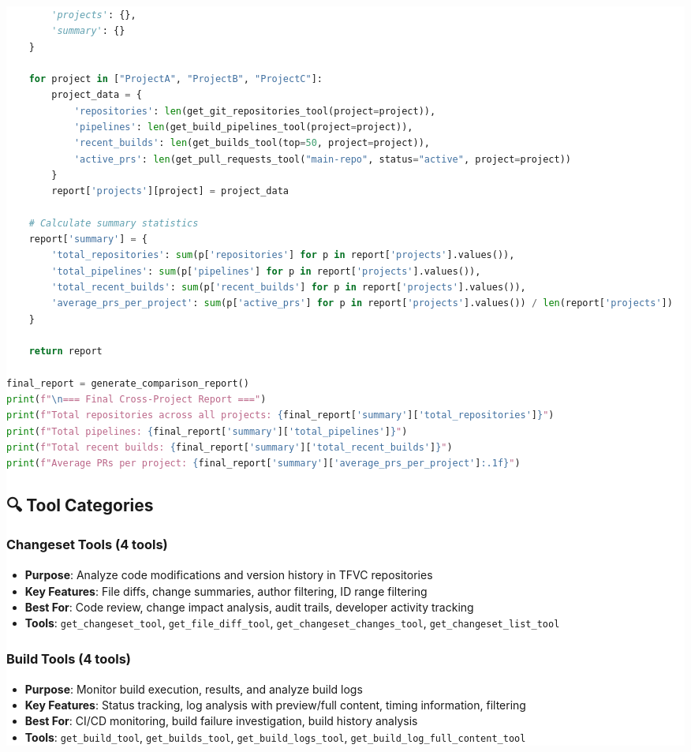 ```python
        'projects': {},
        'summary': {}
    }
    
    for project in ["ProjectA", "ProjectB", "ProjectC"]:
        project_data = {
            'repositories': len(get_git_repositories_tool(project=project)),
            'pipelines': len(get_build_pipelines_tool(project=project)),
            'recent_builds': len(get_builds_tool(top=50, project=project)),
            'active_prs': len(get_pull_requests_tool("main-repo", status="active", project=project))
        }
        report['projects'][project] = project_data
    
    # Calculate summary statistics
    report['summary'] = {
        'total_repositories': sum(p['repositories'] for p in report['projects'].values()),
        'total_pipelines': sum(p['pipelines'] for p in report['projects'].values()),
        'total_recent_builds': sum(p['recent_builds'] for p in report['projects'].values()),
        'average_prs_per_project': sum(p['active_prs'] for p in report['projects'].values()) / len(report['projects'])
    }
    
    return report

final_report = generate_comparison_report()
print(f"\n=== Final Cross-Project Report ===")
print(f"Total repositories across all projects: {final_report['summary']['total_repositories']}")
print(f"Total pipelines: {final_report['summary']['total_pipelines']}")
print(f"Total recent builds: {final_report['summary']['total_recent_builds']}")
print(f"Average PRs per project: {final_report['summary']['average_prs_per_project']:.1f}")
```

## 🔍 Tool Categories

### Changeset Tools (4 tools)
- **Purpose**: Analyze code modifications and version history in TFVC repositories
- **Key Features**: File diffs, change summaries, author filtering, ID range filtering
- **Best For**: Code review, change impact analysis, audit trails, developer activity tracking
- **Tools**: `get_changeset_tool`, `get_file_diff_tool`, `get_changeset_changes_tool`, `get_changeset_list_tool`

### Build Tools (4 tools)  
- **Purpose**: Monitor build execution, results, and analyze build logs
- **Key Features**: Status tracking, log analysis with preview/full content, timing information, filtering
- **Best For**: CI/CD monitoring, build failure investigation, build history analysis
- **Tools**: `get_build_tool`, `get_builds_tool`, `get_build_logs_tool`, `get_build_log_full_content_tool`
